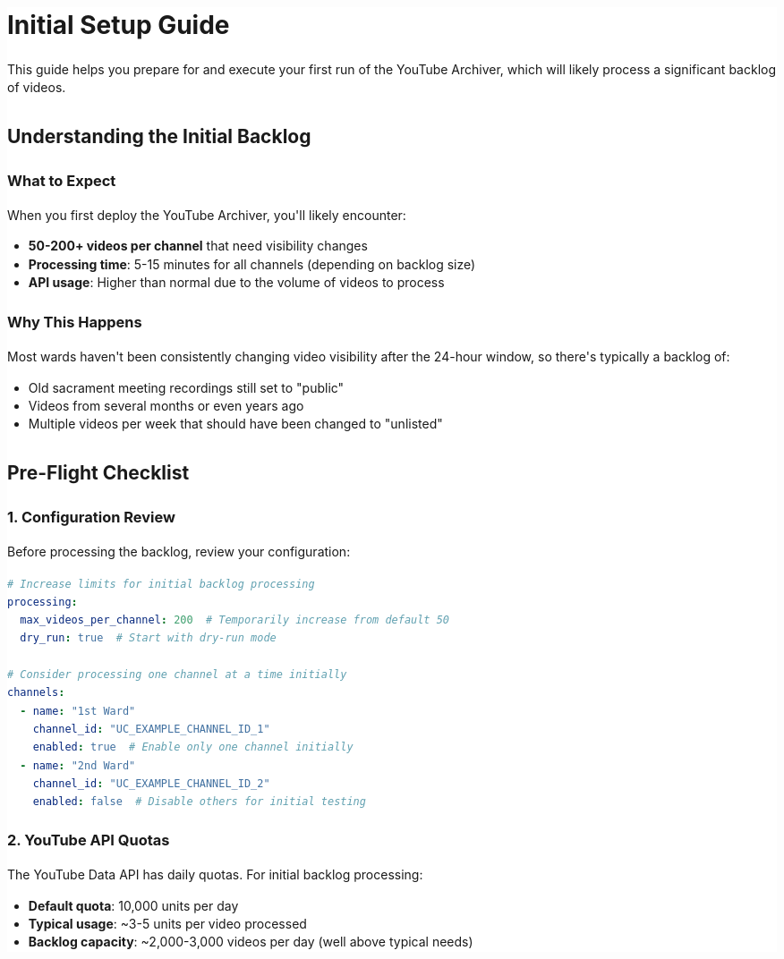 # Initial Setup Guide

This guide helps you prepare for and execute your first run of the YouTube Archiver, which will likely process a significant backlog of videos.

## Understanding the Initial Backlog

### What to Expect

When you first deploy the YouTube Archiver, you'll likely encounter:

- **50-200+ videos per channel** that need visibility changes
- **Processing time**: 5-15 minutes for all channels (depending on backlog size)
- **API usage**: Higher than normal due to the volume of videos to process

### Why This Happens

Most wards haven't been consistently changing video visibility after the 24-hour window, so there's typically a backlog of:
- Old sacrament meeting recordings still set to "public"
- Videos from several months or even years ago
- Multiple videos per week that should have been changed to "unlisted"

## Pre-Flight Checklist

### 1. Configuration Review

Before processing the backlog, review your configuration:

```yaml
# Increase limits for initial backlog processing
processing:
  max_videos_per_channel: 200  # Temporarily increase from default 50
  dry_run: true  # Start with dry-run mode
  
# Consider processing one channel at a time initially
channels:
  - name: "1st Ward"
    channel_id: "UC_EXAMPLE_CHANNEL_ID_1"
    enabled: true  # Enable only one channel initially
  - name: "2nd Ward"
    channel_id: "UC_EXAMPLE_CHANNEL_ID_2"
    enabled: false  # Disable others for initial testing
```

### 2. YouTube API Quotas

The YouTube Data API has daily quotas. For initial backlog processing:

- **Default quota**: 10,000 units per day
- **Typical usage**: ~3-5 units per video processed
- **Backlog capacity**: ~2,000-3,000 videos per day (well above typical needs)
